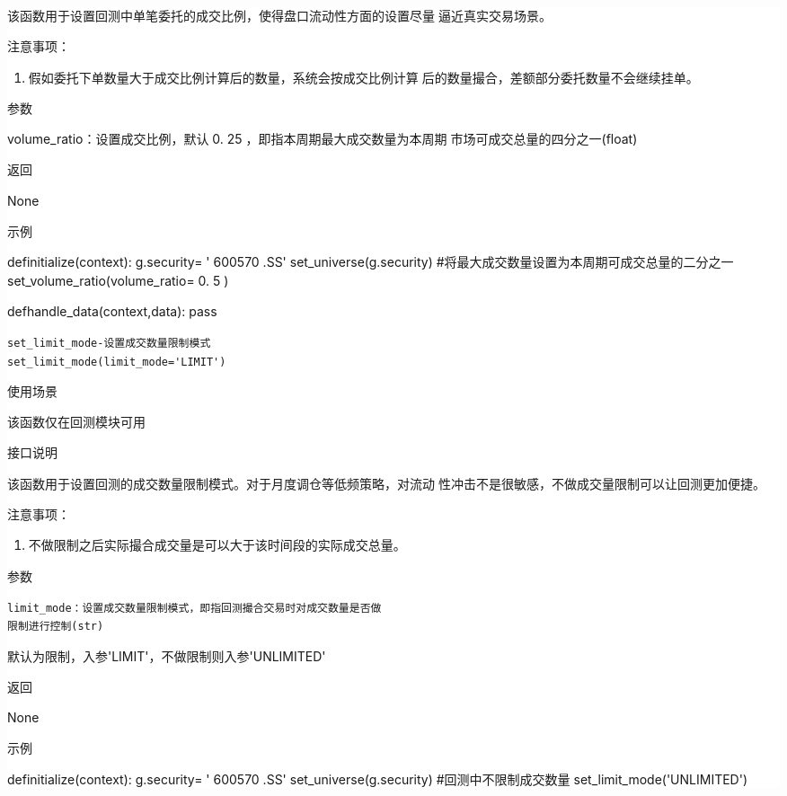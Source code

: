 该函数用于设置回测中单笔委托的成交比例，使得盘口流动性方面的设置尽量
逼近真实交易场景。


注意事项：

1. 假如委托下单数量大于成交比例计算后的数量，系统会按成交比例计算
后的数量撮合，差额部分委托数量不会继续挂单。

参数

volume_ratio：设置成交比例，默认 0. 25 ，即指本周期最大成交数量为本周期
市场可成交总量的四分之一(float)

返回

None

示例

definitialize(context):
g.security= ' 600570 .SS'
set_universe(g.security)
#将最大成交数量设置为本周期可成交总量的二分之一
set_volume_ratio(volume_ratio= 0. 5 )

defhandle_data(context,data):
pass

```
set_limit_mode-设置成交数量限制模式
set_limit_mode(limit_mode='LIMIT')
```
使用场景

该函数仅在回测模块可用

接口说明

该函数用于设置回测的成交数量限制模式。对于月度调仓等低频策略，对流动
性冲击不是很敏感，不做成交量限制可以让回测更加便捷。

注意事项：

1. 不做限制之后实际撮合成交量是可以大于该时间段的实际成交总量。

参数


```
limit_mode：设置成交数量限制模式，即指回测撮合交易时对成交数量是否做
限制进行控制(str)
```
默认为限制，入参'LIMIT'，不做限制则入参'UNLIMITED'

返回

None

示例

definitialize(context):
g.security= ' 600570 .SS'
set_universe(g.security)
#回测中不限制成交数量
set_limit_mode('UNLIMITED')

